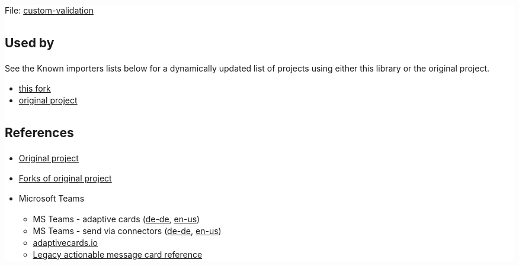 File: [custom-validation](./examples/custom-validation/main.go)

## Used by

See the Known importers lists below for a dynamically updated list of projects
using either this library or the original project.

- [this fork](https://pkg.go.dev/github.com/phuc1998/go-teams-notify?tab=importedby)
- [original project](https://pkg.go.dev/github.com/dasrick/go-teams-notify/v2?tab=importedby)

## References

- [Original project](https://github.com/dasrick/go-teams-notify)
- [Forks of original project](https://github.com/atc0005/go-teams-notify/network/members)

- Microsoft Teams
  - MS Teams - adaptive cards
  ([de-de](https://docs.microsoft.com/de-de/outlook/actionable-messages/adaptive-card),
  [en-us](https://docs.microsoft.com/en-us/outlook/actionable-messages/adaptive-card))
  - MS Teams - send via connectors
  ([de-de](https://docs.microsoft.com/de-de/outlook/actionable-messages/send-via-connectors),
  [en-us](https://docs.microsoft.com/en-us/outlook/actionable-messages/send-via-connectors))
  - [adaptivecards.io](https://adaptivecards.io/designer)
  - [Legacy actionable message card reference][msgcard-ref]

[githubtag-image]: https://img.shields.io/github/release/atc0005/go-teams-notify.svg?style=flat
[githubtag-url]: https://github.com/atc0005/go-teams-notify

[goref-image]: https://pkg.go.dev/badge/github.com/phuc1998/go-teams-notify.svg
[goref-url]: https://pkg.go.dev/github.com/phuc1998/go-teams-notify

[license-image]: https://img.shields.io/github/license/atc0005/go-teams-notify.svg?style=flat
[license-url]: https://github.com/atc0005/go-teams-notify/blob/master/LICENSE

[msgcard-ref]: <https://docs.microsoft.com/en-us/outlook/actionable-messages/message-card-reference>
[msgcard-ref-actions]: <https://docs.microsoft.com/en-us/outlook/actionable-messages/message-card-reference#actions>
